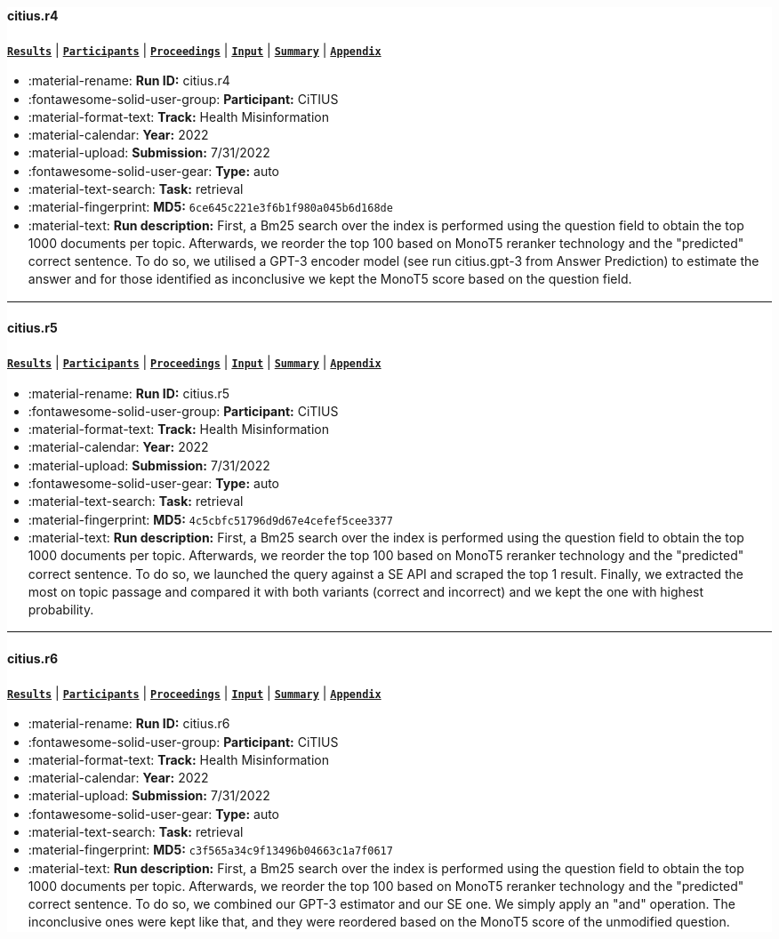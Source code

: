 #### citius.r4 
[**`Results`**](./results.md#citiusr4) | [**`Participants`**](./participants.md#citius) | [**`Proceedings`**](./proceedings.md#citius-at-the-trec-2022-health-misinformation-track) | [**`Input`**](https://trec.nist.gov/results/trec31/misinfo/input.citius.r4.gz) | [**`Summary`**](https://trec.nist.gov/results/trec31/misinfo/summary.citius.r4) | [**`Appendix`**](https://trec.nist.gov/pubs/trec31/appendices/misinfo/citius.r4.pdf) 

- :material-rename: **Run ID:** citius.r4 
- :fontawesome-solid-user-group: **Participant:** CiTIUS 
- :material-format-text: **Track:** Health Misinformation 
- :material-calendar: **Year:** 2022 
- :material-upload: **Submission:** 7/31/2022 
- :fontawesome-solid-user-gear: **Type:** auto 
- :material-text-search: **Task:** retrieval 
- :material-fingerprint: **MD5:** `6ce645c221e3f6b1f980a045b6d168de` 
- :material-text: **Run description:** First, a Bm25 search over the index is performed using the question field to obtain the top 1000 documents per topic. Afterwards, we reorder the top 100 based on MonoT5 reranker technology and the "predicted" correct sentence. To do so, we utilised a GPT-3 encoder model (see run citius.gpt-3 from Answer Prediction) to estimate the answer and for those identified as inconclusive we kept the MonoT5 score based on the question field. 

---
#### citius.r5 
[**`Results`**](./results.md#citiusr5) | [**`Participants`**](./participants.md#citius) | [**`Proceedings`**](./proceedings.md#citius-at-the-trec-2022-health-misinformation-track) | [**`Input`**](https://trec.nist.gov/results/trec31/misinfo/input.citius.r5.gz) | [**`Summary`**](https://trec.nist.gov/results/trec31/misinfo/summary.citius.r5) | [**`Appendix`**](https://trec.nist.gov/pubs/trec31/appendices/misinfo/citius.r5.pdf) 

- :material-rename: **Run ID:** citius.r5 
- :fontawesome-solid-user-group: **Participant:** CiTIUS 
- :material-format-text: **Track:** Health Misinformation 
- :material-calendar: **Year:** 2022 
- :material-upload: **Submission:** 7/31/2022 
- :fontawesome-solid-user-gear: **Type:** auto 
- :material-text-search: **Task:** retrieval 
- :material-fingerprint: **MD5:** `4c5cbfc51796d9d67e4cefef5cee3377` 
- :material-text: **Run description:** First, a Bm25 search over the index is performed using the question field to obtain the top 1000 documents per topic. Afterwards, we reorder the top 100 based on MonoT5 reranker technology and the "predicted" correct sentence. To do so, we launched the query against a SE API and scraped the top 1 result. Finally, we extracted the most on topic passage and compared it with both variants (correct and incorrect) and we kept the one with highest probability. 

---
#### citius.r6 
[**`Results`**](./results.md#citiusr6) | [**`Participants`**](./participants.md#citius) | [**`Proceedings`**](./proceedings.md#citius-at-the-trec-2022-health-misinformation-track) | [**`Input`**](https://trec.nist.gov/results/trec31/misinfo/input.citius.r6.gz) | [**`Summary`**](https://trec.nist.gov/results/trec31/misinfo/summary.citius.r6) | [**`Appendix`**](https://trec.nist.gov/pubs/trec31/appendices/misinfo/citius.r6.pdf) 

- :material-rename: **Run ID:** citius.r6 
- :fontawesome-solid-user-group: **Participant:** CiTIUS 
- :material-format-text: **Track:** Health Misinformation 
- :material-calendar: **Year:** 2022 
- :material-upload: **Submission:** 7/31/2022 
- :fontawesome-solid-user-gear: **Type:** auto 
- :material-text-search: **Task:** retrieval 
- :material-fingerprint: **MD5:** `c3f565a34c9f13496b04663c1a7f0617` 
- :material-text: **Run description:** First, a Bm25 search over the index is performed using the question field to obtain the top 1000 documents per topic. Afterwards, we reorder the top 100 based on MonoT5 reranker technology and the "predicted" correct sentence. To do so, we combined our GPT-3 estimator and our SE one. We simply apply an "and" operation. The inconclusive ones were kept like that, and they were reordered based on the MonoT5 score of the unmodified question. 

